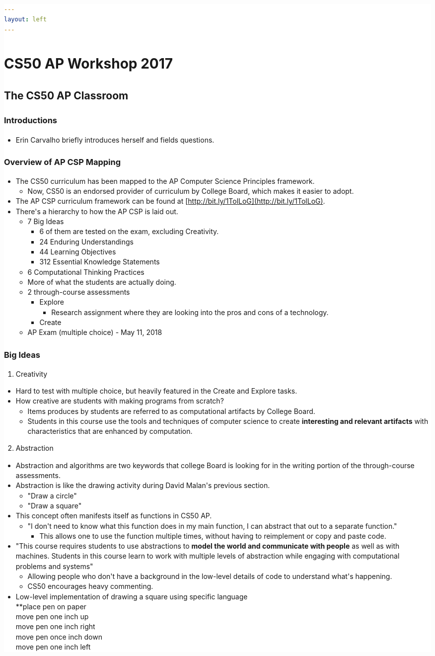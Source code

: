```yaml
---
layout: left
---
```


# CS50 AP Workshop 2017

## The CS50 AP Classroom

### Introductions
- Erin Carvalho briefly introduces herself and fields questions.

### Overview of AP CSP Mapping
- The CS50 curriculum has been mapped to the AP Computer Science Principles framework.
  - Now, CS50 is an endorsed provider of curriculum by College Board, which makes it easier to adopt.
- The AP CSP curriculum framework can be found at [http://bit.ly/1TolLoG](http://bit.ly/1TolLoG).
- There's a hierarchy to how the AP CSP is laid out.
  - 7 Big Ideas
    - 6 of them are tested on the exam, excluding Creativity.
    - 24 Enduring Understandings
    - 44 Learning Objectives
    - 312 Essential Knowledge Statements
   - 6 Computational Thinking Practices
    - More of what the students are actually doing.
  - 2 through-course assessments
    - Explore
      - Research assignment where they are looking into the pros and cons of a technology.
    - Create
  - AP Exam (multiple choice) - May 11, 2018

### Big Ideas
1. Creativity
  - Hard to test with multiple choice, but heavily featured in the Create and Explore tasks.
  - How creative are students with making programs from scratch?
    - Items produces by students are referred to as computational artifacts by College Board.
    - Students in this course use the tools and techniques of computer science to create **interesting and relevant artifacts** with characteristics that are enhanced by computation.
2. Abstraction
  - Abstraction and algorithms are two keywords that college Board is looking for in the writing portion of the through-course assessments.
  - Abstraction is like the drawing activity during David Malan's previous section.
    - "Draw a circle"
    - "Draw a square"
  - This concept often manifests itself as functions in CS50 AP.
    - "I don't need to know what this function does in my main function, I can abstract that out to a separate function."
      - This allows one to use the function multiple times, without having to reimplement or copy and paste code.
  - "This course requires students to use abstractions to **model the world and communicate with people** as well as with machines. Students in this course learn to work with multiple levels of abstraction while engaging with computational problems and systems"
    - Allowing people who don't have a background in the low-level details of code to understand what's happening.
    - CS50 encourages heavy commenting.
  - Low-level implementation of drawing a square using specific language <br>
    **place pen on paper <br>
    move pen one inch up <br>
    move pen one inch right <br>
    move pen once inch down <br>
    move pen one inch left <br>